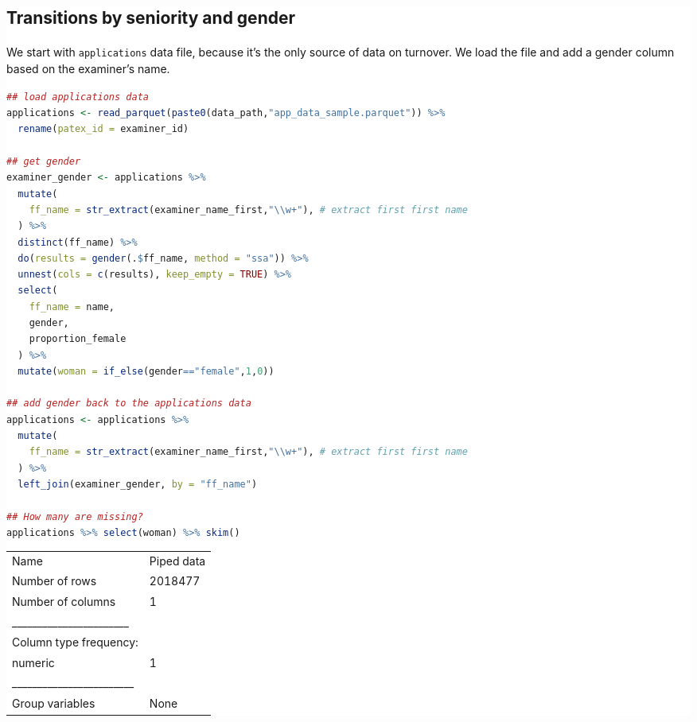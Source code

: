## Transitions by seniority and gender

We start with `applications` data file, because it’s the only source of
data on turnover. We load the file and add a gender column based on the
examiner’s name.

``` r
## load applications data
applications <- read_parquet(paste0(data_path,"app_data_sample.parquet")) %>% 
  rename(patex_id = examiner_id)

## get gender 
examiner_gender <- applications %>% 
  mutate(
    ff_name = str_extract(examiner_name_first,"\\w+"), # extract first first name
  ) %>% 
  distinct(ff_name) %>% 
  do(results = gender(.$ff_name, method = "ssa")) %>% 
  unnest(cols = c(results), keep_empty = TRUE) %>% 
  select(
    ff_name = name,
    gender,
    proportion_female
  ) %>% 
  mutate(woman = if_else(gender=="female",1,0))

## add gender back to the applications data
applications <- applications %>% 
  mutate(
    ff_name = str_extract(examiner_name_first,"\\w+"), # extract first first name
  ) %>% 
  left_join(examiner_gender, by = "ff_name")

## How many are missing?
applications %>% select(woman) %>% skim()
```

|                                                  |            |
|:-------------------------------------------------|:-----------|
| Name                                             | Piped data |
| Number of rows                                   | 2018477    |
| Number of columns                                | 1          |
| \_\_\_\_\_\_\_\_\_\_\_\_\_\_\_\_\_\_\_\_\_\_\_   |            |
| Column type frequency:                           |            |
| numeric                                          | 1          |
| \_\_\_\_\_\_\_\_\_\_\_\_\_\_\_\_\_\_\_\_\_\_\_\_ |            |
| Group variables                                  | None       |
